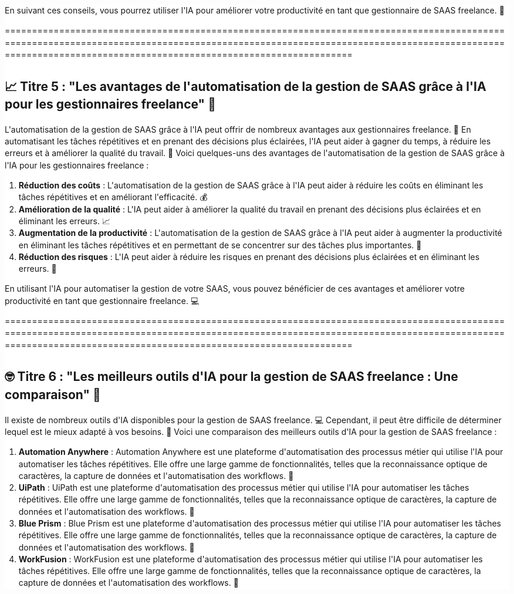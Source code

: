 En suivant ces conseils, vous pourrez utiliser l'IA pour améliorer votre productivité en tant que gestionnaire de SAAS freelance. 🚀

========================================================================================================================================================================================================================================================

## 📈 Titre 5 : "Les avantages de l'automatisation de la gestion de SAAS grâce à l'IA pour les gestionnaires freelance" 🤖

L'automatisation de la gestion de SAAS grâce à l'IA peut offrir de nombreux avantages aux gestionnaires freelance. 🚀 En automatisant les tâches répétitives et en prenant des décisions plus éclairées, l'IA peut aider à gagner du temps, à réduire les erreurs et à améliorer la qualité du travail. 🔧 Voici quelques-uns des avantages de l'automatisation de la gestion de SAAS grâce à l'IA pour les gestionnaires freelance :

1. **Réduction des coûts** : L'automatisation de la gestion de SAAS grâce à l'IA peut aider à réduire les coûts en éliminant les tâches répétitives et en améliorant l'efficacité. 💰
2. **Amélioration de la qualité** : L'IA peut aider à améliorer la qualité du travail en prenant des décisions plus éclairées et en éliminant les erreurs. 📈
3. **Augmentation de la productivité** : L'automatisation de la gestion de SAAS grâce à l'IA peut aider à augmenter la productivité en éliminant les tâches répétitives et en permettant de se concentrer sur des tâches plus importantes. 🚀
4. **Réduction des risques** : L'IA peut aider à réduire les risques en prenant des décisions plus éclairées et en éliminant les erreurs. 🚫

En utilisant l'IA pour automatiser la gestion de votre SAAS, vous pouvez bénéficier de ces avantages et améliorer votre productivité en tant que gestionnaire freelance. 💻

========================================================================================================================================================================================================================================================

## 🤓 Titre 6 : "Les meilleurs outils d'IA pour la gestion de SAAS freelance : Une comparaison" 💼

Il existe de nombreux outils d'IA disponibles pour la gestion de SAAS freelance. 💻 Cependant, il peut être difficile de déterminer lequel est le mieux adapté à vos besoins. 🤔 Voici une comparaison des meilleurs outils d'IA pour la gestion de SAAS freelance :

1. **Automation Anywhere** : Automation Anywhere est une plateforme d'automatisation des processus métier qui utilise l'IA pour automatiser les tâches répétitives. Elle offre une large gamme de fonctionnalités, telles que la reconnaissance optique de caractères, la capture de données et l'automatisation des workflows. 🤖
2. **UiPath** : UiPath est une plateforme d'automatisation des processus métier qui utilise l'IA pour automatiser les tâches répétitives. Elle offre une large gamme de fonctionnalités, telles que la reconnaissance optique de caractères, la capture de données et l'automatisation des workflows. 🤖
3. **Blue Prism** : Blue Prism est une plateforme d'automatisation des processus métier qui utilise l'IA pour automatiser les tâches répétitives. Elle offre une large gamme de fonctionnalités, telles que la reconnaissance optique de caractères, la capture de données et l'automatisation des workflows. 🤖
4. **WorkFusion** : WorkFusion est une plateforme d'automatisation des processus métier qui utilise l'IA pour automatiser les tâches répétitives. Elle offre une large gamme de fonctionnalités, telles que la reconnaissance optique de caractères, la capture de données et l'automatisation des workflows. 🤖
